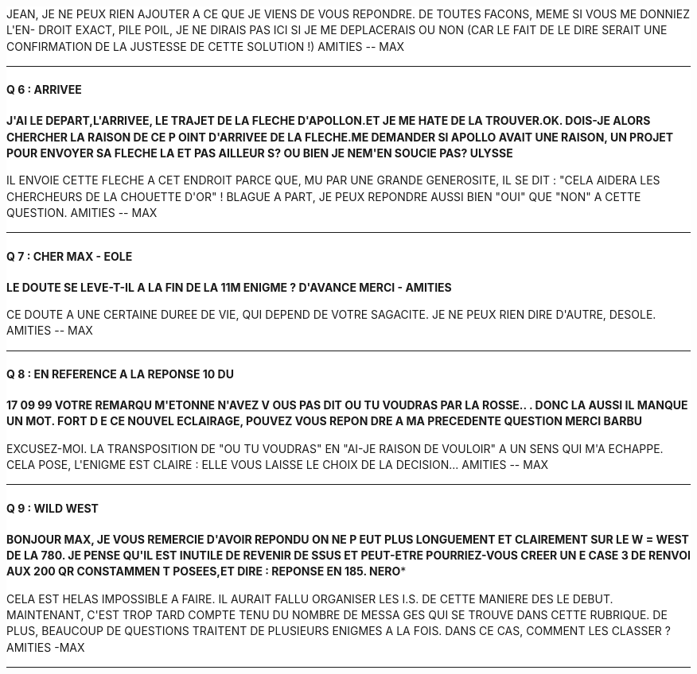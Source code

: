 JEAN, JE NE PEUX RIEN AJOUTER A CE QUE JE VIENS DE
VOUS REPONDRE. DE TOUTES FACONS, MEME SI VOUS ME DONNIEZ L'EN- DROIT
EXACT, PILE POIL, JE NE DIRAIS PAS ICI SI JE ME DEPLACERAIS OU NON (CAR
LE FAIT DE LE DIRE SERAIT UNE CONFIRMATION DE LA JUSTESSE DE CETTE
SOLUTION !) AMITIES -- MAX

---

#### Q 6 : ARRIVEE

**J'AI LE DEPART,L'ARRIVEE, LE TRAJET DE LA FLECHE
D'APOLLON.ET JE ME HATE DE LA TROUVER.OK. DOIS-JE ALORS CHERCHER LA
RAISON DE CE P OINT D'ARRIVEE DE LA FLECHE.ME DEMANDER  SI APOLLO AVAIT
UNE RAISON, UN PROJET  POUR ENVOYER SA FLECHE LA ET PAS AILLEUR S? OU
BIEN JE NEM'EN SOUCIE PAS? ULYSSE**

IL ENVOIE CETTE FLECHE A CET ENDROIT PARCE QUE, MU PAR
 UNE GRANDE GENEROSITE, IL SE DIT : "CELA AIDERA LES CHERCHEURS DE LA
CHOUETTE D'OR" ! BLAGUE A PART, JE PEUX REPONDRE AUSSI BIEN "OUI" QUE
"NON" A CETTE QUESTION. AMITIES -- MAX

---

#### Q 7 : CHER MAX - EOLE

**LE DOUTE SE LEVE-T-IL A LA FIN DE LA 11M  ENIGME ? D'AVANCE MERCI - AMITIES**

CE DOUTE A UNE CERTAINE DUREE DE VIE, QUI DEPEND DE VOTRE SAGACITE. JE NE PEUX RIEN DIRE D'AUTRE, DESOLE. AMITIES -- MAX

---

#### Q 8 : EN REFERENCE A LA REPONSE 10 DU

**17 09 99 VOTRE REMARQU M'ETONNE N'AVEZ V OUS PAS DIT
OU TU VOUDRAS PAR LA ROSSE.. . DONC LA AUSSI IL MANQUE UN MOT. FORT D E
CE NOUVEL ECLAIRAGE, POUVEZ VOUS REPON DRE A MA PRECEDENTE QUESTION
MERCI BARBU**

EXCUSEZ-MOI. LA TRANSPOSITION DE "OU TU VOUDRAS" EN
"AI-JE RAISON DE VOULOIR" A UN SENS QUI M'A ECHAPPE. CELA POSE, L'ENIGME
 EST CLAIRE : ELLE VOUS LAISSE LE CHOIX DE LA DECISION... AMITIES -- MAX

---

#### Q 9 : WILD WEST

**BONJOUR MAX, JE VOUS REMERCIE D'AVOIR REPONDU ON NE P
EUT PLUS LONGUEMENT ET CLAIREMENT SUR LE  W = WEST DE LA 780. JE PENSE
QU'IL EST INUTILE DE REVENIR DE SSUS ET PEUT-ETRE POURRIEZ-VOUS CREER UN
 E CASE 3 DE RENVOI AUX 200 QR CONSTAMMEN T POSEES,ET DIRE : REPONSE EN
185. NERO***

CELA EST HELAS IMPOSSIBLE A FAIRE. IL AURAIT FALLU
ORGANISER LES I.S. DE CETTE MANIERE DES LE DEBUT. MAINTENANT, C'EST TROP
 TARD COMPTE TENU DU NOMBRE DE MESSA GES QUI SE TROUVE DANS CETTE
RUBRIQUE.  DE PLUS, BEAUCOUP DE QUESTIONS TRAITENT DE PLUSIEURS ENIGMES A
 LA FOIS. DANS CE CAS, COMMENT LES CLASSER ? AMITIES -MAX

---